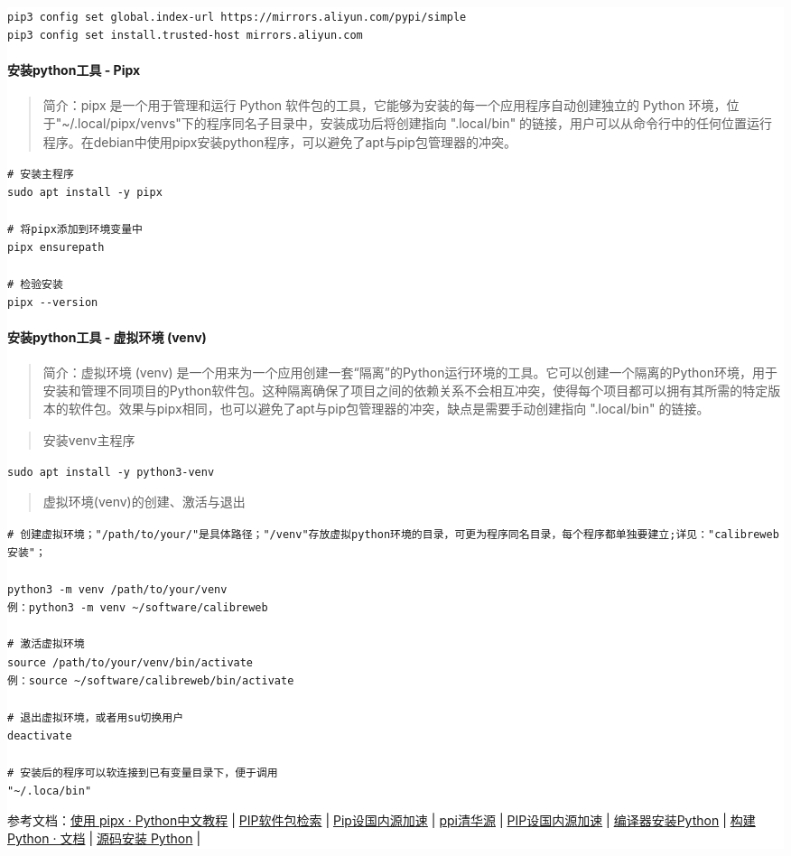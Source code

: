 ```
pip3 config set global.index-url https://mirrors.aliyun.com/pypi/simple
pip3 config set install.trusted-host mirrors.aliyun.com
```

#### 安装python工具 - Pipx

> 简介：pipx 是一个用于管理和运行 Python 软件包的工具，它能够为安装的每一个应用程序自动创建独立的 Python 环境，位于"~/.local/pipx/venvs"下的程序同名子目录中，安装成功后将创建指向 ".local/bin" 的链接，用户可以从命令行中的任何位置运行程序。在debian中使用pipx安装python程序，可以避免了apt与pip包管理器的冲突。

```
# 安装主程序
sudo apt install -y pipx

# 将pipx添加到环境变量中
pipx ensurepath

# 检验安装
pipx --version
```

#### 安装python工具 - 虚拟环境 (venv)

> 简介：虚拟环境 (venv) 是一个用来为一个应用创建一套“隔离”的Python运行环境的工具。它可以创建一个隔离的Python环境，用于安装和管理不同项目的Python软件包。这种隔离确保了项目之间的依赖关系不会相互冲突，使得每个项目都可以拥有其所需的特定版本的软件包。效果与pipx相同，也可以避免了apt与pip包管理器的冲突，缺点是需要手动创建指向 ".local/bin"  的链接。

> 安装venv主程序

```
sudo apt install -y python3-venv
```

> 虚拟环境(venv)的创建、激活与退出

```
# 创建虚拟环境；"/path/to/your/"是具体路径；"/venv"存放虚拟python环境的目录，可更为程序同名目录，每个程序都单独要建立;详见："calibreweb安装"；

python3 -m venv /path/to/your/venv 
例：python3 -m venv ~/software/calibreweb

# 激活虚拟环境
source /path/to/your/venv/bin/activate
例：source ~/software/calibreweb/bin/activate

# 退出虚拟环境，或者用su切换用户
deactivate

# 安装后的程序可以软连接到已有变量目录下，便于调用
"~/.loca/bin"
```

参考文档：[使用 pipx · Python中文教程](https://www.kancloud.cn/madxzb/python-guide/2248088) | [PIP软件包检索](https://pypi.org/) | [Pip设国内源加速](https://developer.aliyun.com/article/1327560) | [ppi清华源](https://mirrors.tuna.tsinghua.edu.cn/help/pypi/) | [PIP设国内源加速](https://developer.aliyun.com/article/1327560) | [编译器安装Python](https://www.cnblogs.com/lsdb/p/11935843.html) | [构建Python · 文档](https://docs.python.org/zh-cn/3.13/using/unix.html#building-python) | [源码安装 Python](https://www.cnblogs.com/chua-n/p/13208387.html) | 
